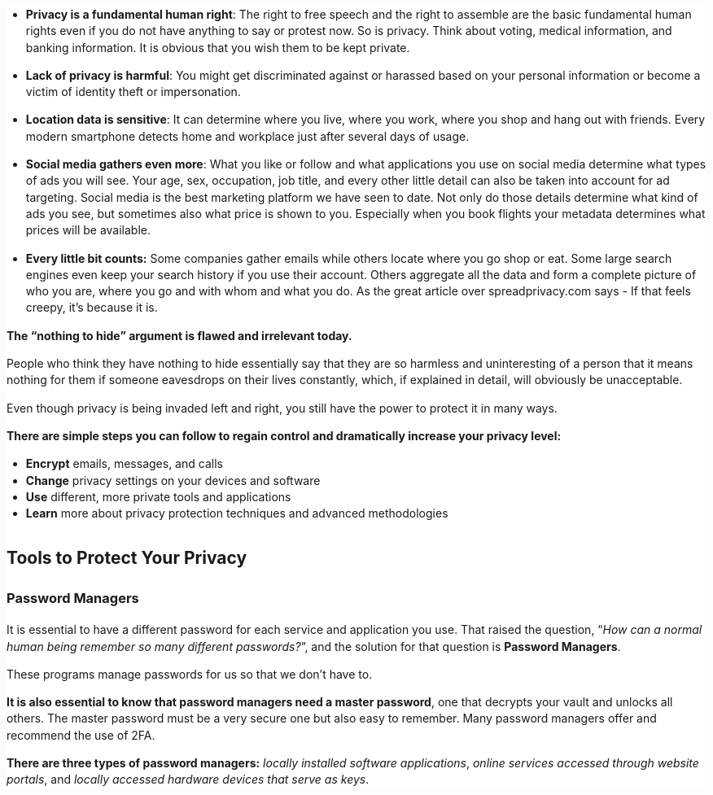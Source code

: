 - **Privacy is a fundamental human right**: The right to free speech and the right to assemble are the basic fundamental human rights even if you do not have anything to say or protest now. So is privacy. Think about voting, medical information, and banking information. It is obvious that you wish them to be kept private.

- **Lack of privacy is harmful**: You might get discriminated against or harassed based on your personal information or become a victim of identity theft or impersonation. 

- **Location data is sensitive**: It can determine where you live, where you work, where you shop and hang out with friends. Every modern smartphone detects home and workplace just after several days of usage. 

- **Social media gathers even more**: What you like or follow and what applications you use on social media determine what types of ads you will see. Your age, sex, occupation, job title, and every other little detail can also be taken into account for ad targeting. Social media is the best marketing platform we have seen to date. Not only do those details determine what kind of ads you see, but sometimes also what price is shown to you. Especially when you book flights your metadata determines what prices will be available.

- **Every little bit counts:** Some companies gather emails while others locate where you go shop or eat. Some large search engines even keep your search history if you use their account. Others aggregate all the data and form a complete picture of who you are, where you go and with whom and what you do. As the great article over spreadprivacy.com says - If that feels creepy, it’s because it is.

**The “nothing to hide” argument is flawed and irrelevant today.** 

People who think they have nothing to hide essentially say that they are so harmless and uninteresting of a person that it means nothing for them if someone eavesdrops on their lives constantly, which, if explained in detail, will obviously be unacceptable.

Even though privacy is being invaded left and right, you still have the power to protect it in many ways. 

**There are simple steps you can follow to regain control and dramatically increase your privacy level:**

- **Encrypt** emails, messages, and calls
- **Change** privacy settings on your devices and software
- **Use** different, more private tools and applications
- **Learn** more about privacy protection techniques and advanced methodologies

## Tools to Protect Your Privacy

### Password Managers

It is essential to have a different password for each service and application you use. That raised the question, “_How can a normal human being remember so many different passwords?_”, and the solution for that question is **Password Managers**. 

These programs manage passwords for us so that we don’t have to.

**It is also essential to know that password managers need a master password**, one that decrypts your vault and unlocks all others. The master password must be a very secure one but also easy to remember. Many password managers offer and recommend the use of 2FA.

**There are three types of password managers:** _locally installed software applications_, _online services accessed through website portals_, and _locally accessed hardware devices that serve as keys_.
